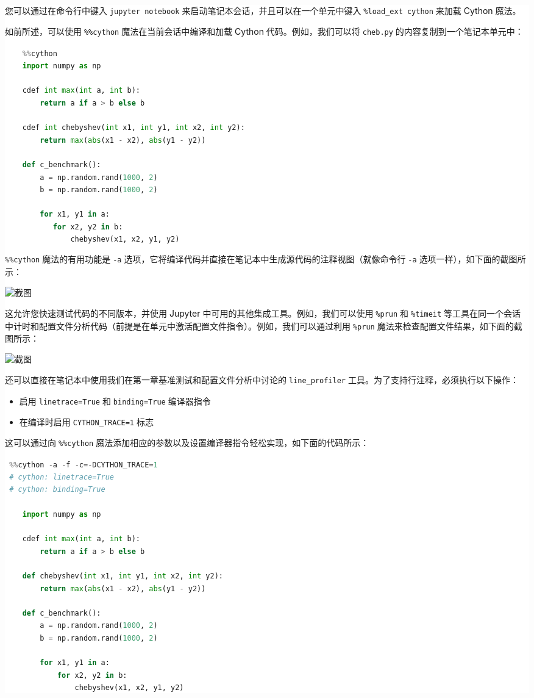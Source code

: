 您可以通过在命令行中键入 `jupyter notebook` 来启动笔记本会话，并且可以在一个单元中键入 `%load_ext cython` 来加载 Cython 魔法。

如前所述，可以使用 `%%cython` 魔法在当前会话中编译和加载 Cython 代码。例如，我们可以将 `cheb.py` 的内容复制到一个笔记本单元中：

```py
    %%cython
    import numpy as np

    cdef int max(int a, int b):
        return a if a > b else b

    cdef int chebyshev(int x1, int y1, int x2, int y2):
        return max(abs(x1 - x2), abs(y1 - y2))

    def c_benchmark():
        a = np.random.rand(1000, 2)
        b = np.random.rand(1000, 2)

        for x1, y1 in a:
           for x2, y2 in b:
               chebyshev(x1, x2, y1, y2)

```

`%%cython` 魔法的有用功能是 `-a` 选项，它将编译代码并直接在笔记本中生成源代码的注释视图（就像命令行 `-a` 选项一样），如下面的截图所示：

![截图](img/Screenshot-from-2017-02-02-18-49-37.png)

这允许您快速测试代码的不同版本，并使用 Jupyter 中可用的其他集成工具。例如，我们可以使用 `%prun` 和 `%timeit` 等工具在同一个会话中计时和配置文件分析代码（前提是在单元中激活配置文件指令）。例如，我们可以通过利用 `%prun` 魔法来检查配置文件结果，如下面的截图所示：

![截图](img/Screenshot-from-2017-02-02-18-56-35.png)

还可以直接在笔记本中使用我们在第一章基准测试和配置文件分析中讨论的 `line_profiler` 工具。为了支持行注释，必须执行以下操作：

+   启用 `linetrace=True` 和 `binding=True` 编译器指令

+   在编译时启用 `CYTHON_TRACE=1` 标志

这可以通过向 `%%cython` 魔法添加相应的参数以及设置编译器指令轻松实现，如下面的代码所示：

```py
 %%cython -a -f -c=-DCYTHON_TRACE=1
 # cython: linetrace=True
 # cython: binding=True

    import numpy as np

    cdef int max(int a, int b):
        return a if a > b else b

    def chebyshev(int x1, int y1, int x2, int y2):
        return max(abs(x1 - x2), abs(y1 - y2))

    def c_benchmark():
        a = np.random.rand(1000, 2)
        b = np.random.rand(1000, 2)

        for x1, y1 in a:
            for x2, y2 in b:
                chebyshev(x1, x2, y1, y2)

```
